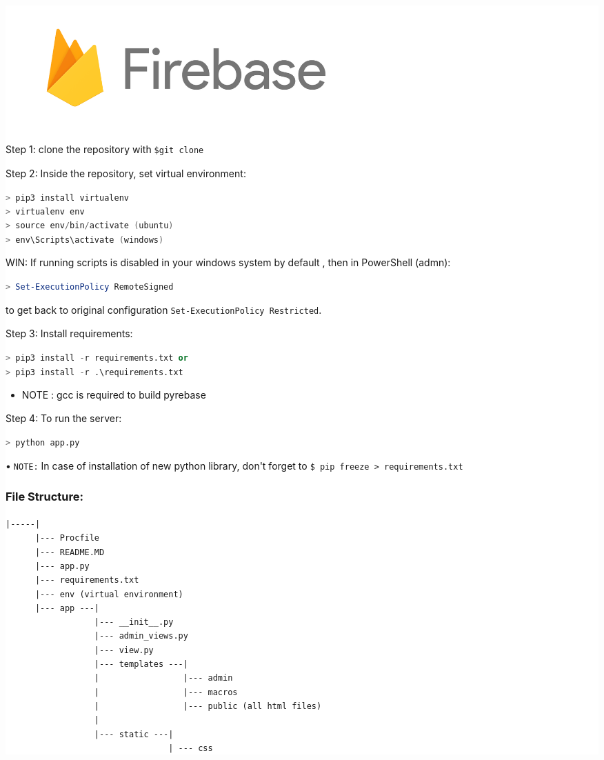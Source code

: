 <img src="./app/static/img/about/firebase.png" height=180px>

Step 1: clone the repository with `$git clone`

Step 2: Inside the repository, set virtual environment:
```powershell
> pip3 install virtualenv
> virtualenv env
> source env/bin/activate (ubuntu)
> env\Scripts\activate (windows)
```
WIN: If running scripts is disabled in your windows system by default , then in PowerShell (admn):
```powershell
> Set-ExecutionPolicy RemoteSigned
```
to get back to original configuration `Set-ExecutionPolicy Restricted`.

Step 3: Install requirements:
```python
> pip3 install -r requirements.txt or
> pip3 install -r .\requirements.txt
```
 
 * NOTE :  gcc is required to build pyrebase

Step 4: To run the server:
```python
> python app.py
```


• `NOTE:` In case of installation of new python library, don't forget to `$ pip freeze > requirements.txt`

 ### File Structure:
 ```
|-----|
       |--- Procfile
       |--- README.MD
       |--- app.py
       |--- requirements.txt
       |--- env (virtual environment)
       |--- app ---|
                   |--- __init__.py
                   |--- admin_views.py
                   |--- view.py
                   |--- templates ---|
                   |                 |--- admin 
                   |                 |--- macros
                   |                 |--- public (all html files)
                   |               
                   |--- static ---|               
                                  | --- css
 ```